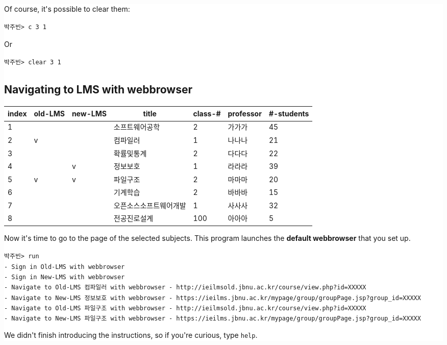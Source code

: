Of course, it's possible to clear them:
```
박주빈> c 3 1
```
Or
```
박주빈> clear 3 1
```

## Navigating to LMS with webbrowser

| index | old-LMS | new-LMS | title                  | class-# | professor | #-students |
|-------|---------|---------|------------------------|---------|-----------|------------|
| 1     |         |         | 소프트웨어공학         | 2       | 가가가    | 45         |
| 2     | v       |         | 컴파일러               | 1       | 나나나    | 21         |
| 3     |         |         | 확률및통계             | 2       | 다다다    | 22         |
| 4     |         | v       | 정보보호               | 1       | 라라라    | 39         |
| 5     | v       | v       | 파일구조               | 2       | 마마마    | 20         |
| 6     |         |         | 기계학습               | 2       | 바바바    | 15         |
| 7     |         |         | 오픈소스소프트웨어개발 | 1       | 사사사    | 32         |
| 8     |         |         | 전공진로설계           | 100     | 아아아    | 5          |

Now it's time to go to the page of the selected subjects. This program launches the **default webbrowser** that you set up.

```
박주빈> run
- Sign in Old-LMS with webbrowser
- Sign in New-LMS with webbrowser
- Navigate to Old-LMS 컴파일러 with webbrowser - http://ieilmsold.jbnu.ac.kr/course/view.php?id=XXXXX
- Navigate to New-LMS 정보보호 with webbrowser - https://ieilms.jbnu.ac.kr/mypage/group/groupPage.jsp?group_id=XXXXX
- Navigate to Old-LMS 파일구조 with webbrowser - http://ieilmsold.jbnu.ac.kr/course/view.php?id=XXXXX
- Navigate to New-LMS 파일구조 with webbrowser - https://ieilms.jbnu.ac.kr/mypage/group/groupPage.jsp?group_id=XXXXX
```

We didn't finish introducing the instructions, so if you're curious, type `help`.